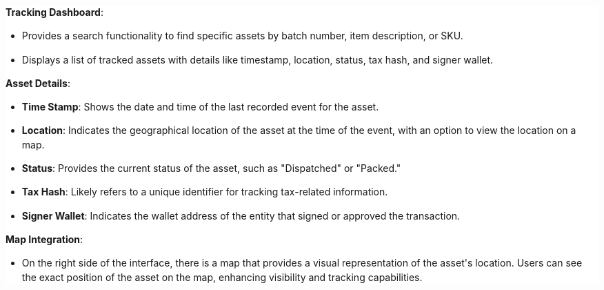 
**Tracking Dashboard**:

  

  

  

- Provides a search functionality to find specific assets by batch number, item description, or SKU.

  

  

- Displays a list of tracked assets with details like timestamp, location, status, tax hash, and signer wallet.

  

  

  

**Asset Details**:

  

  

  

-  **Time Stamp**: Shows the date and time of the last recorded event for the asset.

  

  

-  **Location**: Indicates the geographical location of the asset at the time of the event, with an option to view the location on a map.

  

  

-  **Status**: Provides the current status of the asset, such as "Dispatched" or "Packed."

  

  

-  **Tax Hash**: Likely refers to a unique identifier for tracking tax-related information.

  

  

-  **Signer Wallet**: Indicates the wallet address of the entity that signed or approved the transaction.

  

  

  

**Map Integration**:

  

  

  

- On the right side of the interface, there is a map that provides a visual representation of the asset's location. Users can see the exact position of the asset on the map, enhancing visibility and tracking capabilities.
